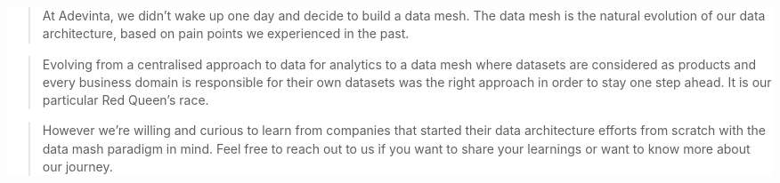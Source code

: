> At Adevinta, we didn’t wake up one day and decide to build a data mesh. The data mesh is the natural evolution of our data architecture, based on pain points we experienced in the past.

> Evolving from a centralised approach to data for analytics to a data mesh where datasets are considered as products and every business domain is responsible for their own datasets was the right approach in order to stay one step ahead. It is our particular Red Queen’s race.

> However we’re willing and curious to learn from companies that started their data architecture efforts from scratch with the data mash paradigm in mind. Feel free to reach out to us if you want to share your learnings or want to know more about our journey.
